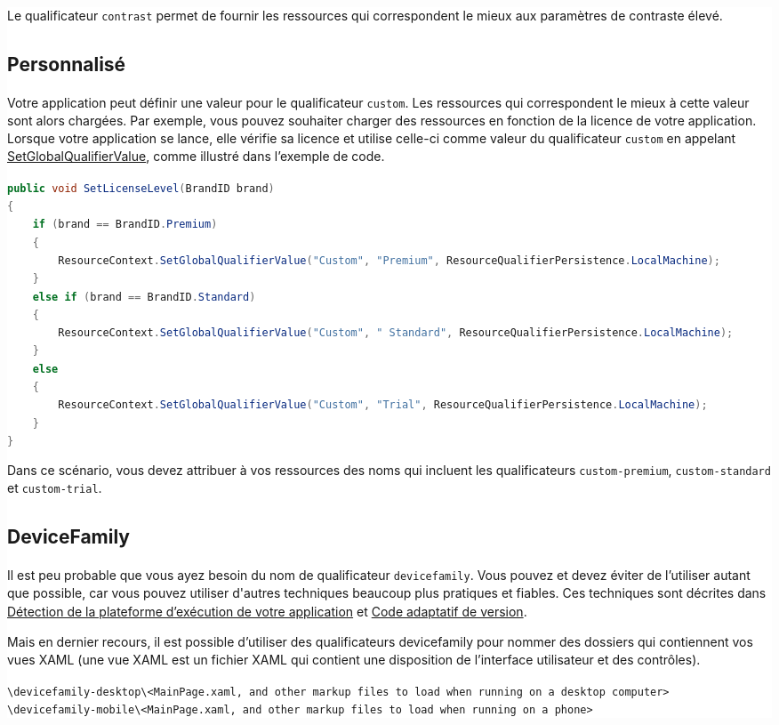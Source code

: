 Le qualificateur `contrast` permet de fournir les ressources qui correspondent le mieux aux paramètres de contraste élevé.

## <a name="custom"></a>Personnalisé

Votre application peut définir une valeur pour le qualificateur `custom`. Les ressources qui correspondent le mieux à cette valeur sont alors chargées. Par exemple, vous pouvez souhaiter charger des ressources en fonction de la licence de votre application. Lorsque votre application se lance, elle vérifie sa licence et utilise celle-ci comme valeur du qualificateur `custom` en appelant [SetGlobalQualifierValue](/uwp/api/windows.applicationmodel.resources.core.resourcecontext#Windows_ApplicationModel_Resources_Core_ResourceContext_SetGlobalQualifierValue_System_String_System_String_Windows_ApplicationModel_Resources_Core_ResourceQualifierPersistence_), comme illustré dans l’exemple de code.

```csharp
public void SetLicenseLevel(BrandID brand)
{
    if (brand == BrandID.Premium)
    {
        ResourceContext.SetGlobalQualifierValue("Custom", "Premium", ResourceQualifierPersistence.LocalMachine);
    }
    else if (brand == BrandID.Standard)
    {
        ResourceContext.SetGlobalQualifierValue("Custom", " Standard", ResourceQualifierPersistence.LocalMachine);
    }
    else
    {
        ResourceContext.SetGlobalQualifierValue("Custom", "Trial", ResourceQualifierPersistence.LocalMachine);
    }
}
```

Dans ce scénario, vous devez attribuer à vos ressources des noms qui incluent les qualificateurs `custom-premium`, `custom-standard` et `custom-trial`.

## <a name="devicefamily"></a>DeviceFamily

Il est peu probable que vous ayez besoin du nom de qualificateur `devicefamily`. Vous pouvez et devez éviter de l’utiliser autant que possible, car vous pouvez utiliser d'autres techniques beaucoup plus pratiques et fiables. Ces techniques sont décrites dans [Détection de la plateforme d’exécution de votre application](../porting/wpsl-to-uwp-input-and-sensors.md#detecting-the-platform-your-app-is-running-on) et [Code adaptatif de version](https://docs.microsoft.com/windows/uwp/debug-test-perf/version-adaptive-code).

Mais en dernier recours, il est possible d’utiliser des qualificateurs devicefamily pour nommer des dossiers qui contiennent vos vues XAML (une vue XAML est un fichier XAML qui contient une disposition de l’interface utilisateur et des contrôles).

```
\devicefamily-desktop\<MainPage.xaml, and other markup files to load when running on a desktop computer>
\devicefamily-mobile\<MainPage.xaml, and other markup files to load when running on a phone>
```
